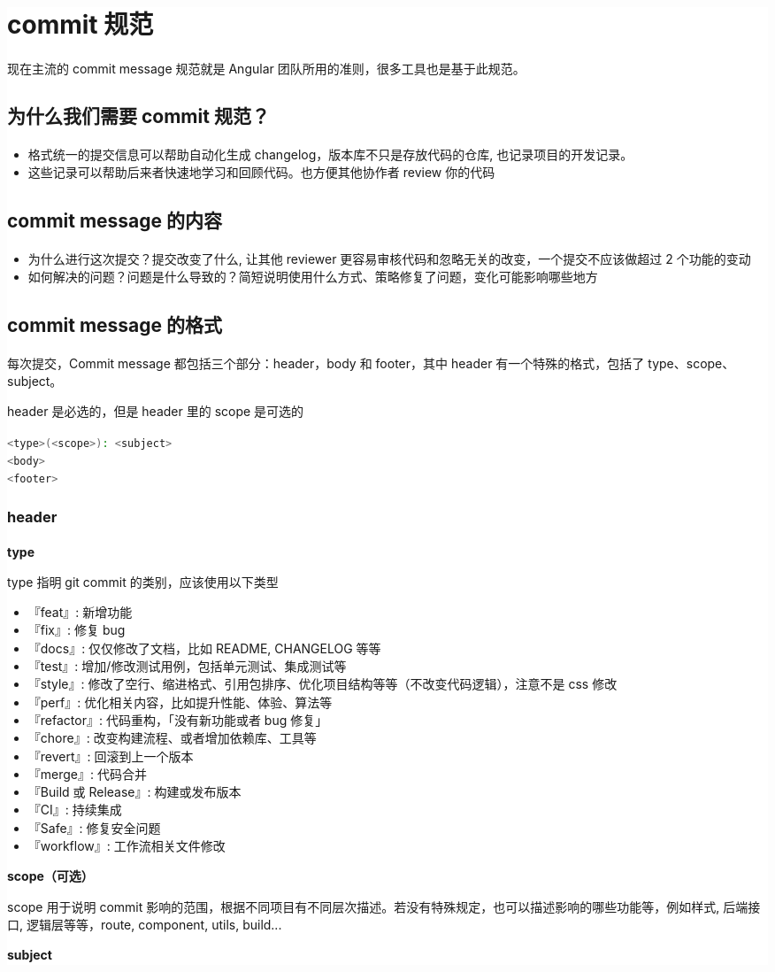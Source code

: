 # commit 规范

现在主流的 commit message 规范就是 Angular 团队所用的准则，很多工具也是基于此规范。

## 为什么我们需要 commit 规范？

- 格式统一的提交信息可以帮助自动化生成 changelog，版本库不只是存放代码的仓库, 也记录项目的开发记录。
- 这些记录可以帮助后来者快速地学习和回顾代码。也方便其他协作者 review 你的代码

## commit message 的内容

- 为什么进行这次提交？提交改变了什么, 让其他 reviewer 更容易审核代码和忽略无关的改变，一个提交不应该做超过 2 个功能的变动
- 如何解决的问题？问题是什么导致的？简短说明使用什么方式、策略修复了问题，变化可能影响哪些地方

## commit message 的格式

每次提交，Commit message 都包括三个部分：header，body 和 footer，其中 header 有一个特殊的格式，包括了 type、scope、subject。

header 是必选的，但是 header 里的 scope 是可选的

```bash
<type>(<scope>): <subject>
<body>
<footer>
```

### header

**type**

type 指明 git commit 的类别，应该使用以下类型

- 『feat』: 新增功能
- 『fix』: 修复 bug
- 『docs』: 仅仅修改了文档，比如 README, CHANGELOG 等等
- 『test』: 增加/修改测试用例，包括单元测试、集成测试等
- 『style』: 修改了空行、缩进格式、引用包排序、优化项目结构等等（不改变代码逻辑），注意不是 css 修改
- 『perf』: 优化相关内容，比如提升性能、体验、算法等
- 『refactor』: 代码重构，「没有新功能或者 bug 修复」
- 『chore』: 改变构建流程、或者增加依赖库、工具等
- 『revert』: 回滚到上一个版本
- 『merge』: 代码合并
- 『Build 或 Release』: 构建或发布版本
- 『CI』: 持续集成
- 『Safe』: 修复安全问题
- 『workflow』: 工作流相关文件修改

**scope（可选）**

scope 用于说明 commit 影响的范围，根据不同项目有不同层次描述。若没有特殊规定，也可以描述影响的哪些功能等，例如样式, 后端接口, 逻辑层等等，route, component, utils, build...

**subject**
